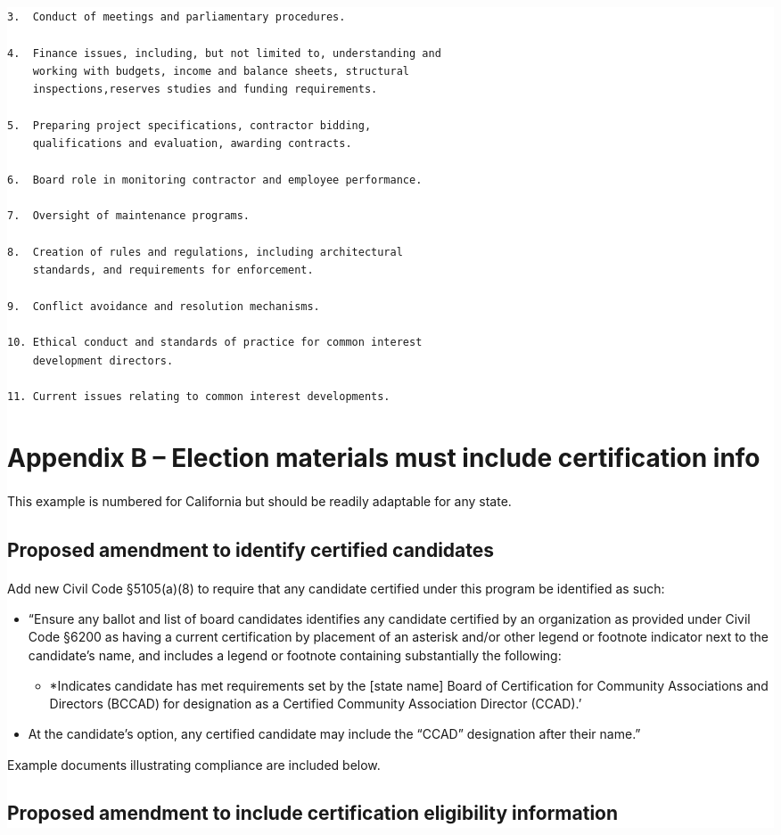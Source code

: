     3.  Conduct of meetings and parliamentary procedures.

    4.  Finance issues, including, but not limited to, understanding and
        working with budgets, income and balance sheets, structural
        inspections,reserves studies and funding requirements.

    5.  Preparing project specifications, contractor bidding,
        qualifications and evaluation, awarding contracts.

    6.  Board role in monitoring contractor and employee performance.

    7.  Oversight of maintenance programs.

    8.  Creation of rules and regulations, including architectural
        standards, and requirements for enforcement.

    9.  Conflict avoidance and resolution mechanisms.

    10. Ethical conduct and standards of practice for common interest
        development directors.

    11. Current issues relating to common interest developments.

# <span style="font-style:normal; font-weight:normal; font-size:.5em; "></span>Appendix B – Election materials must include certification info

This example is numbered for California but should be readily adaptable
for any state.

## <span style="font-style:normal; font-weight:normal; font-size:.5em; "></span>Proposed amendment to identify certified candidates

Add new Civil Code §5105(a)(8) to require that any candidate certified
under this program be identified as such:

- “Ensure any ballot and list of board candidates identifies any
  candidate certified by an organization as provided under Civil Code
  §6200 as having a current certification by placement of an asterisk
  and/or other legend or footnote indicator next to the candidate’s
  name, and includes a legend or footnote containing substantially the
  following:

  - \*Indicates candidate has met requirements set by the \[state name\]
    Board of Certification for Community Associations and Directors
    (BCCAD) for designation as a Certified Community Association
    Director (CCAD).’

- At the candidate’s option, any certified candidate may include the
  “CCAD” designation after their name.”

Example documents illustrating compliance are included below.

## <span style="font-style:normal; font-weight:normal; font-size:.5em; "></span>Proposed amendment to include certification eligibility information


[^1]: Community Associations Institute (“CAI”) is the foremost
[^2]: The US Department of Education describes *Competency Based
[^3]: *Substantive material* is that which conveys information essential
[^4]: Robert Browning, RS; Mitch Frumkin, PE, RS; Peter B. Miller, RS;
[^5]: *CCAM-certified* is a certification awarded by the California